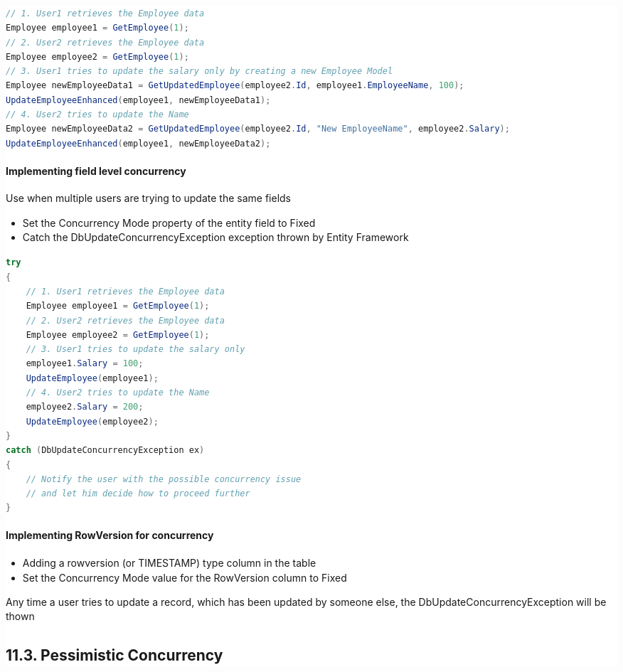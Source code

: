 
```cs
// 1. User1 retrieves the Employee data
Employee employee1 = GetEmployee(1);
// 2. User2 retrieves the Employee data
Employee employee2 = GetEmployee(1);
// 3. User1 tries to update the salary only by creating a new Employee Model
Employee newEmployeeData1 = GetUpdatedEmployee(employee2.Id, employee1.EmployeeName, 100);
UpdateEmployeeEnhanced(employee1, newEmployeeData1);
// 4. User2 tries to update the Name
Employee newEmployeeData2 = GetUpdatedEmployee(employee2.Id, "New EmployeeName", employee2.Salary); 
UpdateEmployeeEnhanced(employee1, newEmployeeData2);
```

#### Implementing field level concurrency


Use when multiple users are trying to update the same fields


- Set the Concurrency Mode property of the entity field to Fixed
- Catch the DbUpdateConcurrencyException exception thrown by Entity Framework

```cs
try
{
    // 1. User1 retrieves the Employee data
    Employee employee1 = GetEmployee(1);
    // 2. User2 retrieves the Employee data
    Employee employee2 = GetEmployee(1);
    // 3. User1 tries to update the salary only
    employee1.Salary = 100;
    UpdateEmployee(employee1);
    // 4. User2 tries to update the Name
    employee2.Salary = 200;
    UpdateEmployee(employee2);
}
catch (DbUpdateConcurrencyException ex)
{
    // Notify the user with the possible concurrency issue
    // and let him decide how to proceed further
}
```

#### Implementing RowVersion for concurrency

- Adding a rowversion (or TIMESTAMP) type column in the table
- Set the Concurrency Mode value for the RowVersion column to Fixed


Any time a user tries to update a record, which has been updated by someone else, the DbUpdateConcurrencyException will be thown


## 11.3. Pessimistic Concurrency
